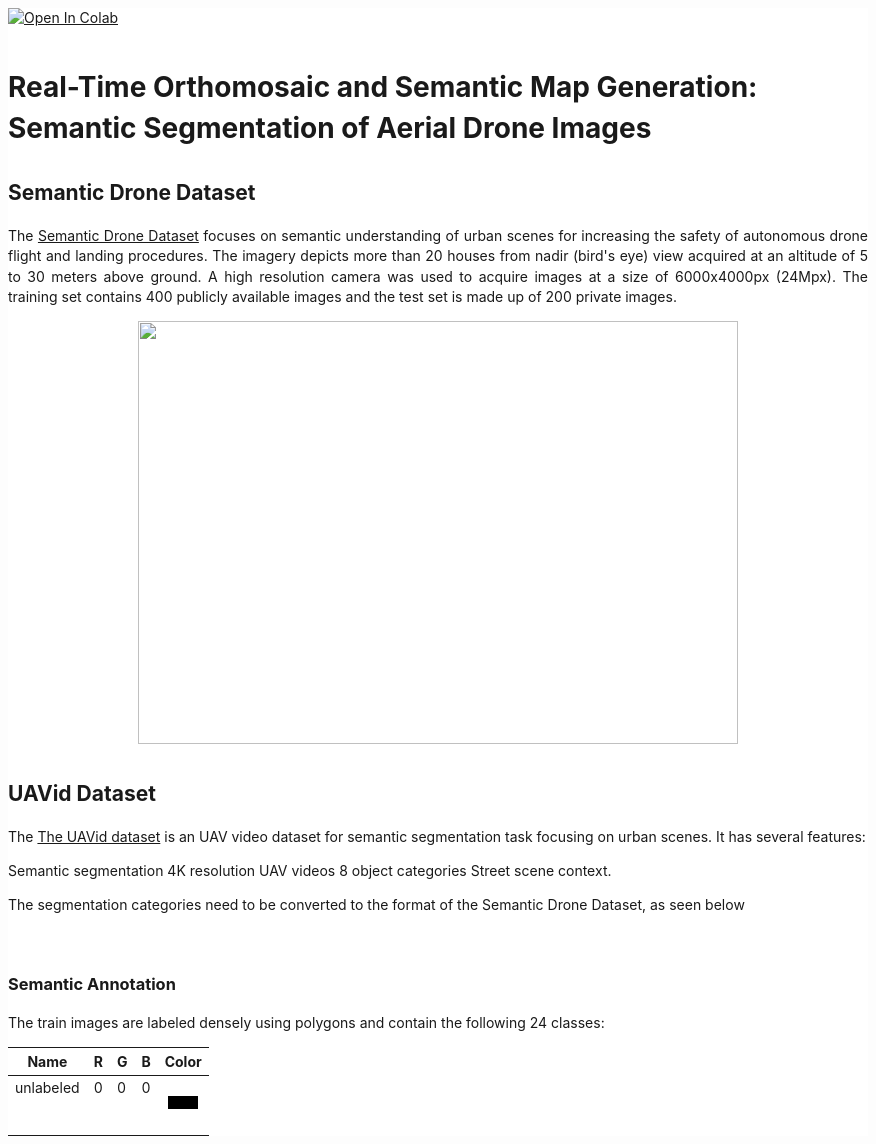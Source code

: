 <p>
  <a href="https://colab.research.google.com/drive/1nnq5u0Jl0UAcGsXue8GJ2EmWqOShP_nJ#scrollTo=0wGIkUgZGrCL">
    <img src="https://colab.research.google.com/assets/colab-badge.svg" alt="Open In Colab"/>
  </a>



# Real-Time Orthomosaic and Semantic Map Generation: Semantic Segmentation of Aerial Drone Images 



## Semantic Drone Dataset

<p align="justify">The <a href="http://dronedataset.icg.tugraz.at/">Semantic Drone Dataset</a> focuses on semantic understanding of urban scenes for increasing the safety of autonomous drone flight and landing procedures. The imagery depicts more than 20 houses from nadir (bird's eye) view acquired at an altitude of 5 to 30 meters above ground. A high resolution camera was used to acquire images at a size of 6000x4000px (24Mpx). The training set contains 400 publicly available images and the test set is made up of 200 private images.</p>

<p align="center">
  <img width="600" height="423" src="https://www.tugraz.at/fileadmin/_migrated/pics/fyler3.png" />
</p>

## UAVid Dataset

<p align="justify">The <a href="https://www.uavid.com/">The UAVid dataset</a> is an UAV video dataset for semantic segmentation task focusing on urban scenes. It has several features:

Semantic segmentation
4K resolution UAV videos
8 object categories
Street scene context.

The segmentation categories need to be converted to the format of the Semantic Drone Dataset, as seen below</p>

<br>

### Semantic Annotation

The train images are labeled densely using polygons and contain the following 24 classes:

| Name        | R   | G   | B   | Color                                                                                        |
| ----------- | --- | --- | --- | -------------------------------------------------------------------------------------------- |
| unlabeled   | 0   | 0   | 0   | <p align="center"><img width = "30" height= "20" src="./label_colors/unlabeled.png" /></p>   |